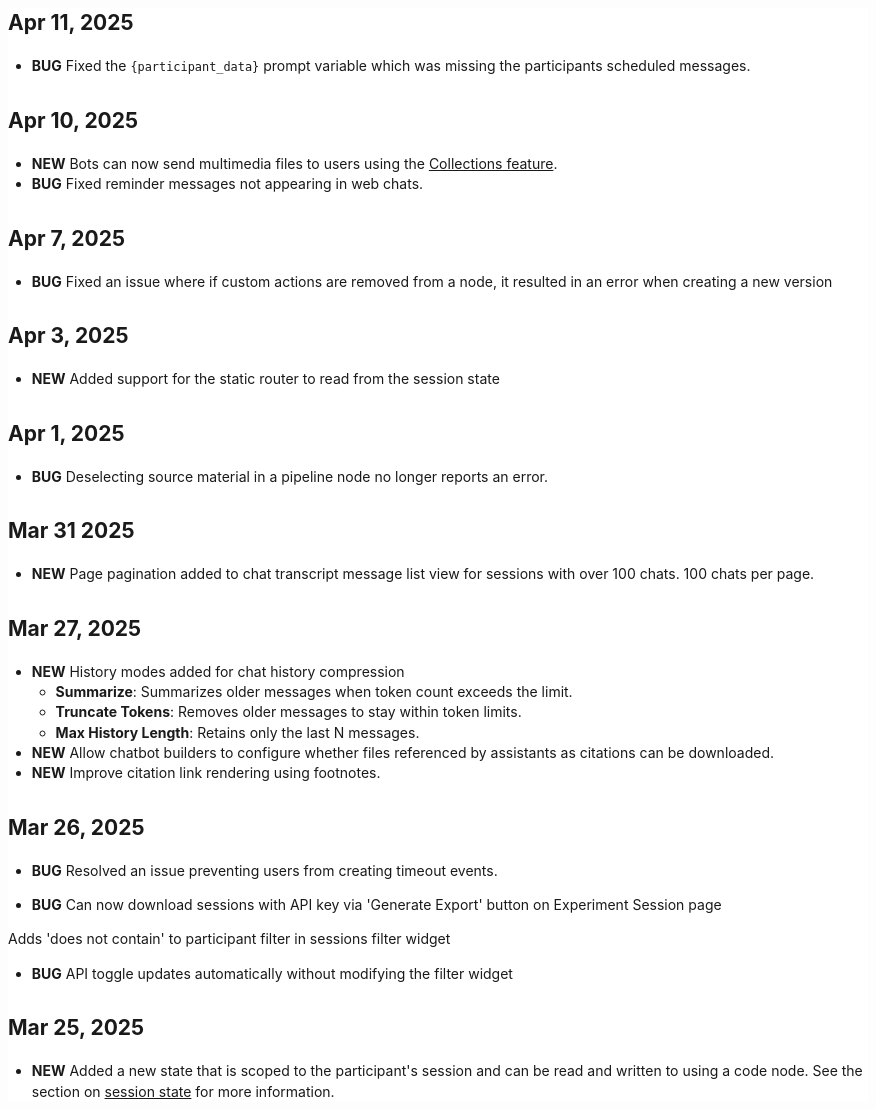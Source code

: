 ## Apr 11, 2025
* **BUG** Fixed the `{participant_data}` prompt variable which was missing the participants scheduled messages.

## Apr 10, 2025
* **NEW** Bots can now send multimedia files to users using the [Collections feature](./concepts/collections/media.md).
* **BUG** Fixed reminder messages not appearing in web chats.

## Apr 7, 2025
* **BUG** Fixed an issue where if custom actions are removed from a node, it resulted in an error when creating a new version

## Apr 3, 2025
* **NEW** Added support for the static router to read from the session state

## Apr 1, 2025
* **BUG** Deselecting source material in a pipeline node no longer reports an error.

## Mar 31 2025
* **NEW** Page pagination added to chat transcript message list view for sessions with over 100 chats. 100 chats per page.

## Mar 27, 2025
* **NEW** History modes added for chat history compression
  * **Summarize**: Summarizes older messages when token count exceeds the limit.
  * **Truncate Tokens**: Removes older messages to stay within token limits.
  * **Max History Length**: Retains only the last N messages.
* **NEW** Allow chatbot builders to configure whether files referenced by assistants as citations can be downloaded.
* **NEW** Improve citation link rendering using footnotes.

## Mar 26, 2025
* **BUG** Resolved an issue preventing users from creating timeout events.

* **BUG** Can now download sessions with API key via 'Generate Export' button on Experiment Session page

Adds 'does not contain' to participant filter in sessions filter widget

* **BUG** API toggle updates automatically without modifying the filter widget

## Mar 25, 2025
* **NEW** Added a new state that is scoped to the participant's session and can be read and written to using a code node. See the section on [session state](./concepts/pipelines/nodes.md#session-state) for more information.
